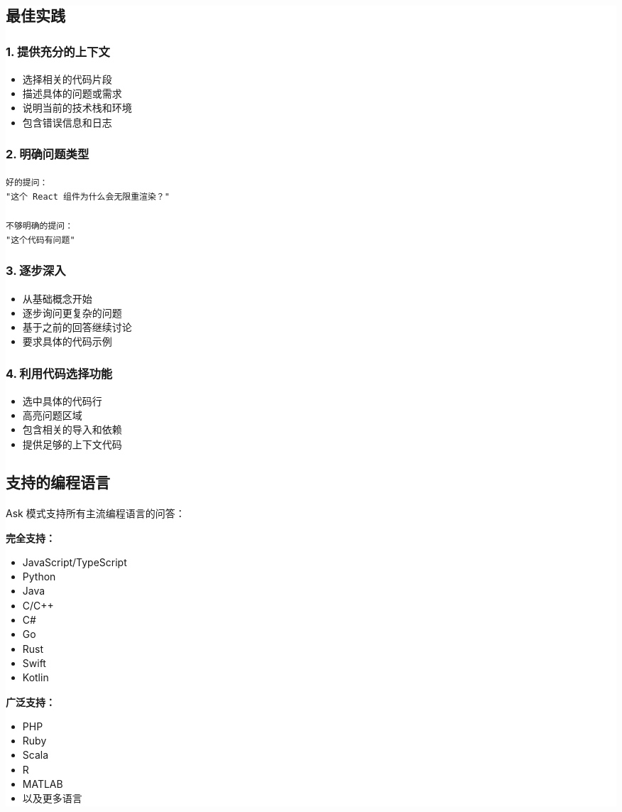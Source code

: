 ## 最佳实践

### 1. 提供充分的上下文
- 选择相关的代码片段
- 描述具体的问题或需求
- 说明当前的技术栈和环境
- 包含错误信息和日志

### 2. 明确问题类型
```
好的提问：
"这个 React 组件为什么会无限重渲染？"

不够明确的提问：
"这个代码有问题"
```

### 3. 逐步深入
- 从基础概念开始
- 逐步询问更复杂的问题
- 基于之前的回答继续讨论
- 要求具体的代码示例

### 4. 利用代码选择功能
- 选中具体的代码行
- 高亮问题区域
- 包含相关的导入和依赖
- 提供足够的上下文代码

## 支持的编程语言

Ask 模式支持所有主流编程语言的问答：

**完全支持：**
- JavaScript/TypeScript
- Python
- Java
- C/C++
- C#
- Go
- Rust
- Swift
- Kotlin

**广泛支持：**
- PHP
- Ruby
- Scala
- R
- MATLAB
- 以及更多语言
